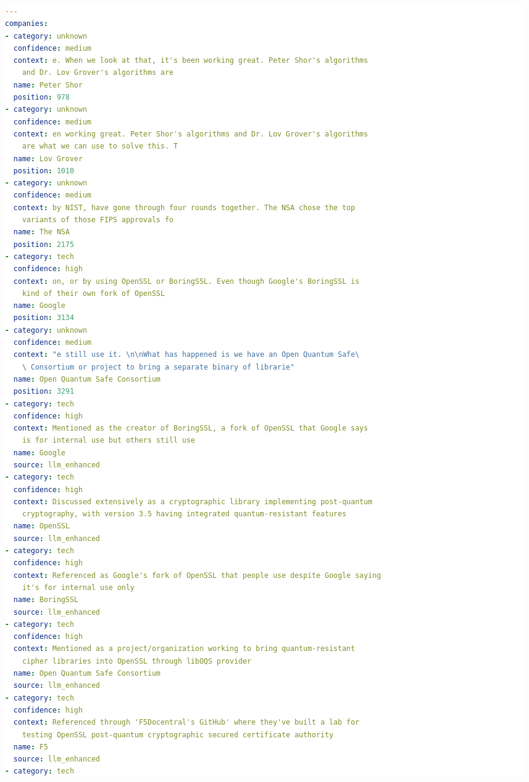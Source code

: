 ```yaml
---
companies:
- category: unknown
  confidence: medium
  context: e. When we look at that, it's been working great. Peter Shor's algorithms
    and Dr. Lov Grover's algorithms are
  name: Peter Shor
  position: 978
- category: unknown
  confidence: medium
  context: en working great. Peter Shor's algorithms and Dr. Lov Grover's algorithms
    are what we can use to solve this. T
  name: Lov Grover
  position: 1010
- category: unknown
  confidence: medium
  context: by NIST, have gone through four rounds together. The NSA chose the top
    variants of those FIPS approvals fo
  name: The NSA
  position: 2175
- category: tech
  confidence: high
  context: on, or by using OpenSSL or BoringSSL. Even though Google's BoringSSL is
    kind of their own fork of OpenSSL
  name: Google
  position: 3134
- category: unknown
  confidence: medium
  context: "e still use it. \n\nWhat has happened is we have an Open Quantum Safe\
    \ Consortium or project to bring a separate binary of librarie"
  name: Open Quantum Safe Consortium
  position: 3291
- category: tech
  confidence: high
  context: Mentioned as the creator of BoringSSL, a fork of OpenSSL that Google says
    is for internal use but others still use
  name: Google
  source: llm_enhanced
- category: tech
  confidence: high
  context: Discussed extensively as a cryptographic library implementing post-quantum
    cryptography, with version 3.5 having integrated quantum-resistant features
  name: OpenSSL
  source: llm_enhanced
- category: tech
  confidence: high
  context: Referenced as Google's fork of OpenSSL that people use despite Google saying
    it's for internal use only
  name: BoringSSL
  source: llm_enhanced
- category: tech
  confidence: high
  context: Mentioned as a project/organization working to bring quantum-resistant
    cipher libraries into OpenSSL through libOQS provider
  name: Open Quantum Safe Consortium
  source: llm_enhanced
- category: tech
  confidence: high
  context: Referenced through 'F5Docentral's GitHub' where they've built a lab for
    testing OpenSSL post-quantum cryptographic secured certificate authority
  name: F5
  source: llm_enhanced
- category: tech
```